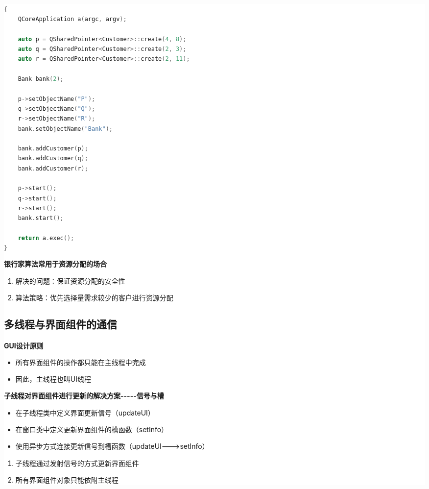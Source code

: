 ```cpp
{
    QCoreApplication a(argc, argv);

    auto p = QSharedPointer<Customer>::create(4, 8);
    auto q = QSharedPointer<Customer>::create(2, 3);
    auto r = QSharedPointer<Customer>::create(2, 11);

    Bank bank(2);

    p->setObjectName("P");
    q->setObjectName("Q");
    r->setObjectName("R");
    bank.setObjectName("Bank");

    bank.addCustomer(p);
    bank.addCustomer(q);
    bank.addCustomer(r);

    p->start();
    q->start();
    r->start();
    bank.start();

    return a.exec();
}
```

**银行家算法常用于资源分配的场合**

1. 解决的问题：保证资源分配的安全性

2. 算法策略：优先选择量需求较少的客户进行资源分配



## 多线程与界面组件的通信

**GUI设计原则**

- 所有界面组件的操作都只能在主线程中完成

- 因此，主线程也叫UI线程



**子线程对界面组件进行更新的解决方案-----信号与槽**

- 在子线程类中定义界面更新信号（updateUI）

- 在窗口类中定义更新界面组件的槽函数（setInfo）

- 使用异步方式连接更新信号到槽函数（updateUI--->setInfo）



1. 子线程通过发射信号的方式更新界面组件

2. 所有界面组件对象只能依附主线程
